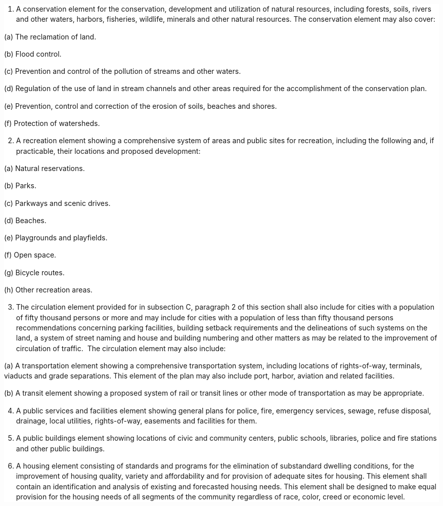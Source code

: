 1. A conservation element for the conservation, development and utilization of natural resources, including forests, soils, rivers and other waters, harbors, fisheries, wildlife, minerals and other natural resources. The conservation element may also cover:

(a) The reclamation of land.

(b) Flood control.

(c) Prevention and control of the pollution of streams and other waters.

(d) Regulation of the use of land in stream channels and other areas required for the accomplishment of the conservation plan.

(e) Prevention, control and correction of the erosion of soils, beaches and shores.

(f) Protection of watersheds.

2. A recreation element showing a comprehensive system of areas and public sites for recreation, including the following and, if practicable, their locations and proposed development:

(a) Natural reservations.

(b) Parks.

(c) Parkways and scenic drives.

(d) Beaches.

(e) Playgrounds and playfields.

(f) Open space.

(g) Bicycle routes.

(h) Other recreation areas.

3. The circulation element provided for in subsection C, paragraph 2 of this section shall also include for cities with a population of fifty thousand persons or more and may include for cities with a population of less than fifty thousand persons recommendations concerning parking facilities, building setback requirements and the delineations of such systems on the land, a system of street naming and house and building numbering and other matters as may be related to the improvement of circulation of traffic.  The circulation element may also include:

(a) A transportation element showing a comprehensive transportation system, including locations of rights-of-way, terminals, viaducts and grade separations. This element of the plan may also include port, harbor, aviation and related facilities.

(b) A transit element showing a proposed system of rail or transit lines or other mode of transportation as may be appropriate.

4. A public services and facilities element showing general plans for police, fire, emergency services, sewage, refuse disposal, drainage, local utilities, rights-of-way, easements and facilities for them.

5. A public buildings element showing locations of civic and community centers, public schools, libraries, police and fire stations and other public buildings.

6. A housing element consisting of standards and programs for the elimination of substandard dwelling conditions, for the improvement of housing quality, variety and affordability and for provision of adequate sites for housing. This element shall contain an identification and analysis of existing and forecasted housing needs. This element shall be designed to make equal provision for the housing needs of all segments of the community regardless of race, color, creed or economic level.
